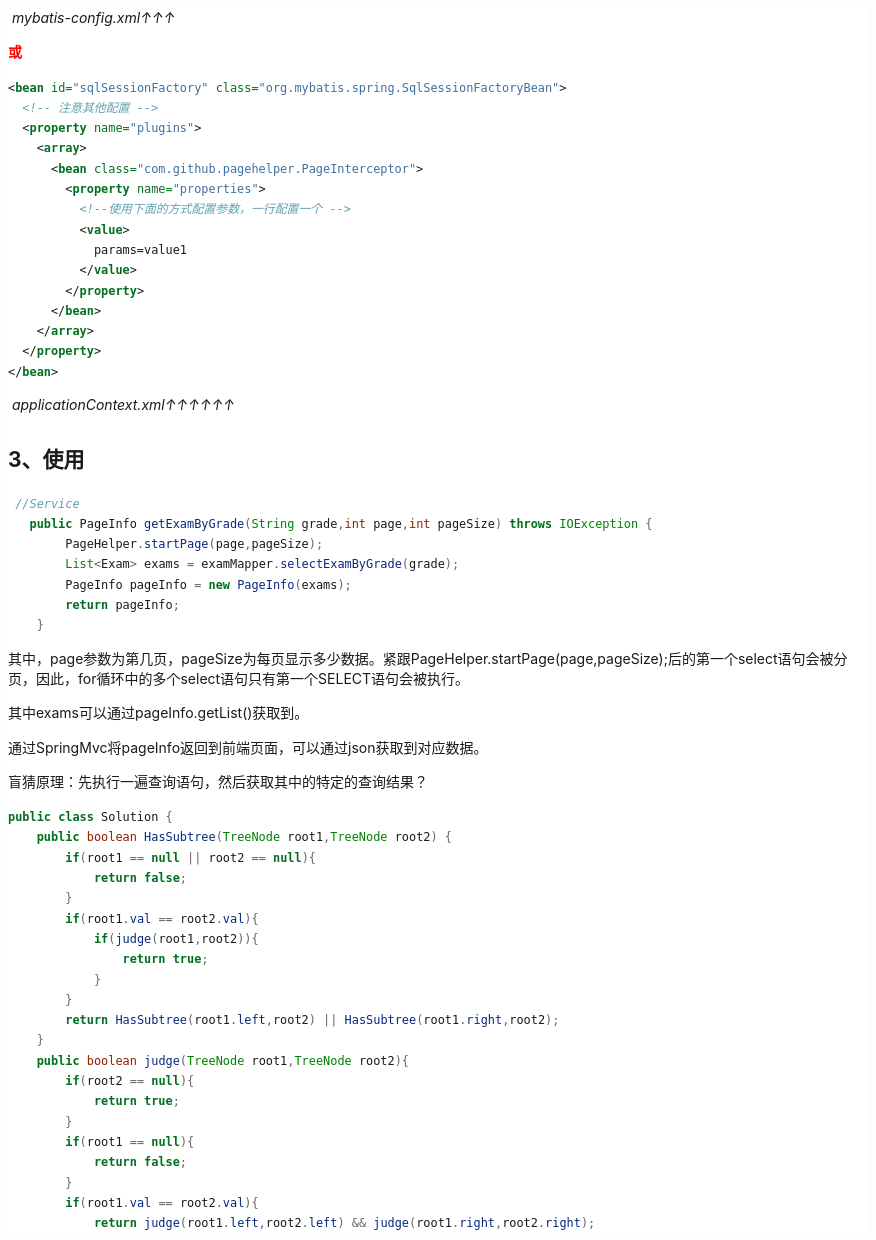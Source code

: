 ​																	*mybatis-config.xml↑↑↑*

**<font color='red'>或</font>**

```xml
<bean id="sqlSessionFactory" class="org.mybatis.spring.SqlSessionFactoryBean">
  <!-- 注意其他配置 -->
  <property name="plugins">
    <array>
      <bean class="com.github.pagehelper.PageInterceptor">
        <property name="properties">
          <!--使用下面的方式配置参数，一行配置一个 -->
          <value>
            params=value1
          </value>
        </property>
      </bean>
    </array>
  </property>
</bean>
```

​																	*applicationContext.xml↑↑↑↑↑↑*

## 3、使用

```java
 //Service
   public PageInfo getExamByGrade(String grade,int page,int pageSize) throws IOException {
        PageHelper.startPage(page,pageSize);
        List<Exam> exams = examMapper.selectExamByGrade(grade);
        PageInfo pageInfo = new PageInfo(exams);
        return pageInfo;
    }
```

其中，page参数为第几页，pageSize为每页显示多少数据。紧跟PageHelper.startPage(page,pageSize);后的第一个select语句会被分页，因此，for循环中的多个select语句只有第一个SELECT语句会被执行。

其中exams可以通过pageInfo.getList()获取到。

通过SpringMvc将pageInfo返回到前端页面，可以通过json获取到对应数据。

盲猜原理：先执行一遍查询语句，然后获取其中的特定的查询结果？



```java
public class Solution {
    public boolean HasSubtree(TreeNode root1,TreeNode root2) {
        if(root1 == null || root2 == null){
            return false;
        }
        if(root1.val == root2.val){
            if(judge(root1,root2)){
                return true;
            }
        }
        return HasSubtree(root1.left,root2) || HasSubtree(root1.right,root2);
    }
    public boolean judge(TreeNode root1,TreeNode root2){
        if(root2 == null){
            return true;
        }
        if(root1 == null){
            return false;
        }
        if(root1.val == root2.val){
            return judge(root1.left,root2.left) && judge(root1.right,root2.right);
```